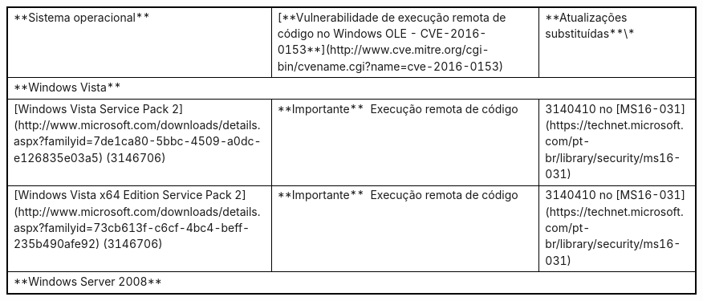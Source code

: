 <p> </p> 
<table style="border:1px solid black;">
<tr>
<td style="border:1px solid black;">
**Sistema operacional**

</td>
<td style="border:1px solid black;">
[**Vulnerabilidade de execução remota de código no Windows OLE - CVE-2016-0153**](http://www.cve.mitre.org/cgi-bin/cvename.cgi?name=cve-2016-0153)

</td>
<td style="border:1px solid black;">
**Atualizações substituídas**\*

</td>
</tr>
<tr>
<td style="border:1px solid black;" colspan="3">
**Windows Vista**

</td>
</tr>
<tr>
<td style="border:1px solid black;">
[Windows Vista Service Pack 2](http://www.microsoft.com/downloads/details.aspx?familyid=7de1ca80-5bbc-4509-a0dc-e126835e03a5)  
(3146706)

</td>
<td style="border:1px solid black;">
**Importante**   
Execução remota de código

</td>
<td style="border:1px solid black;">
3140410 no [MS16-031](https://technet.microsoft.com/pt-br/library/security/ms16-031)

</td>
</tr>
<tr>
<td style="border:1px solid black;">
[Windows Vista x64 Edition Service Pack 2](http://www.microsoft.com/downloads/details.aspx?familyid=73cb613f-c6cf-4bc4-beff-235b490afe92)  
(3146706)

</td>
<td style="border:1px solid black;">
**Importante**   
Execução remota de código

</td>
<td style="border:1px solid black;">
3140410 no [MS16-031](https://technet.microsoft.com/pt-br/library/security/ms16-031)

</td>
</tr>
<tr>
<td style="border:1px solid black;" colspan="3">
**Windows Server 2008**
